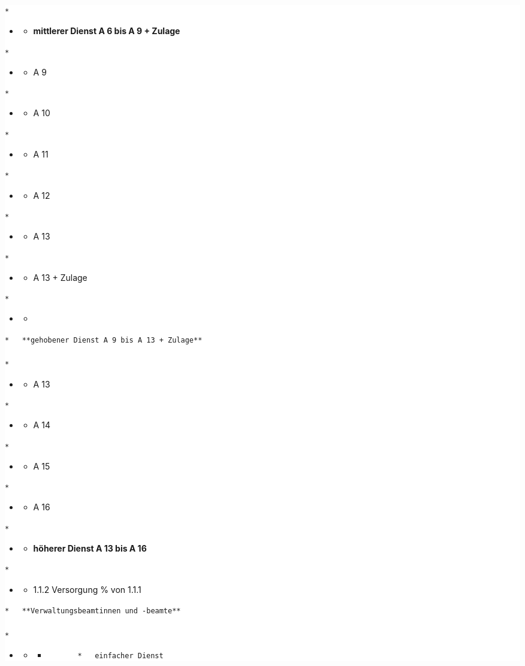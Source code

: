     *

*    *   **mittlerer Dienst A 6 bis A 9 + Zulage**

    *

*    *   A 9

    *

*    *   A 10

    *

*    *   A 11

    *

*    *   A 12

    *

*    *   A 13

    *

*    *   A 13 + Zulage

    *

*    *
    *   **gehobener Dienst A 9 bis A 13 + Zulage**

    *

*    *   A 13

    *

*    *   A 14

    *

*    *   A 15

    *

*    *   A 16

    *

*    *   **höherer Dienst A 13 bis A 16**

    *

*    *   1.1.2 Versorgung
        % von 1.1.1

    *   **Verwaltungsbeamtinnen und -beamte**

    *

*    *
        *            *   einfacher Dienst
